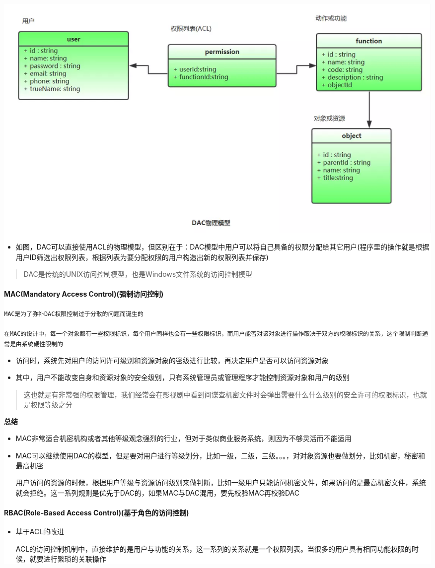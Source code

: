 ![DAC物理模型图](../images/DAC物理模型图.png)

* 如图，DAC可以直接使用ACL的物理模型，但区别在于：DAC模型中用户可以将自己具备的权限分配给其它用户(程序里的操作就是根据用户ID筛选出权限列表，根据列表为要分配权限的用户构造出新的权限列表并保存)

> DAC是传统的UNIX访问控制模型，也是Windows文件系统的访问控制模型

#### MAC(Mandatory Access Control)(强制访问控制)

	MAC是为了弥补DAC权限控制过于分散的问题而诞生的

	在MAC的设计中，每一个对象都有一些权限标识，每个用户同样也会有一些权限标识，而用户能否对该对象进行操作取决于双方的权限标识的关系，这个限制判断通常是由系统硬性限制的

* 访问时，系统先对用户的访问许可级别和资源对象的密级进行比较，再决定用户是否可以访问资源对象

* 其中，用户不能改变自身和资源对象的安全级别，只有系统管理员或管理程序才能控制资源对象和用户的级别

> 这也就是有非常强的权限管理，我们经常会在影视剧中看到间谍查机密文件时会弹出需要什么什么级别的安全许可的权限标识，也就是权限等级之分

**总结**

* MAC非常适合机密机构或者其他等级观念强烈的行业，但对于类似商业服务系统，则因为不够灵活而不能适用

* MAC可以继续使用DAC的模型，但是要对用户进行等级划分，比如一级，二级，三级。。。，对对象资源也要做划分，比如机密，秘密和最高机密

	用户访问的资源的时候，根据用户等级与资源访问级别来做判断，比如一级用户只能访问机密文件，如果访问的是最高机密文件，系统就会拒绝。这一系列规则是优先于DAC的，如果MAC与DAC混用，要先校验MAC再校验DAC

#### RBAC(Role-Based Access Control)(基于角色的访问控制)

* 基于ACL的改进

	ACL的访问控制机制中，直接维护的是用户与功能的关系，这一系列的关系就是一个权限列表。当很多的用户具有相同功能权限的时候，就要进行繁琐的关联操作
